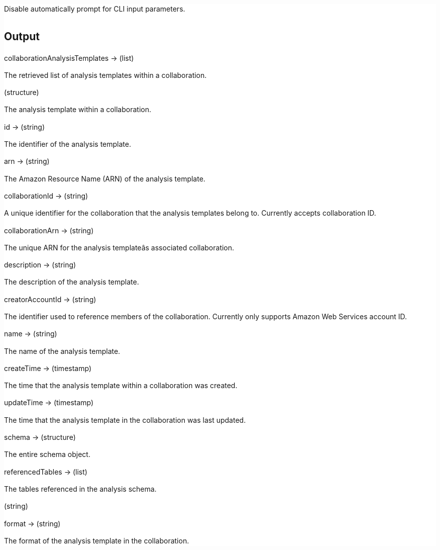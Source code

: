 Disable automatically prompt for CLI input parameters.

## Output

collaborationAnalysisTemplates -> (list)

The retrieved list of analysis templates within a collaboration.

(structure)

The analysis template within a collaboration.

id -> (string)

The identifier of the analysis template.

arn -> (string)

The Amazon Resource Name (ARN) of the analysis template.

collaborationId -> (string)

A unique identifier for the collaboration that the analysis templates belong to. Currently accepts collaboration ID.

collaborationArn -> (string)

The unique ARN for the analysis templateâs associated collaboration.

description -> (string)

The description of the analysis template.

creatorAccountId -> (string)

The identifier used to reference members of the collaboration. Currently only supports Amazon Web Services account ID.

name -> (string)

The name of the analysis template.

createTime -> (timestamp)

The time that the analysis template within a collaboration was created.

updateTime -> (timestamp)

The time that the analysis template in the collaboration was last updated.

schema -> (structure)

The entire schema object.

referencedTables -> (list)

The tables referenced in the analysis schema.

(string)

format -> (string)

The format of the analysis template in the collaboration.
